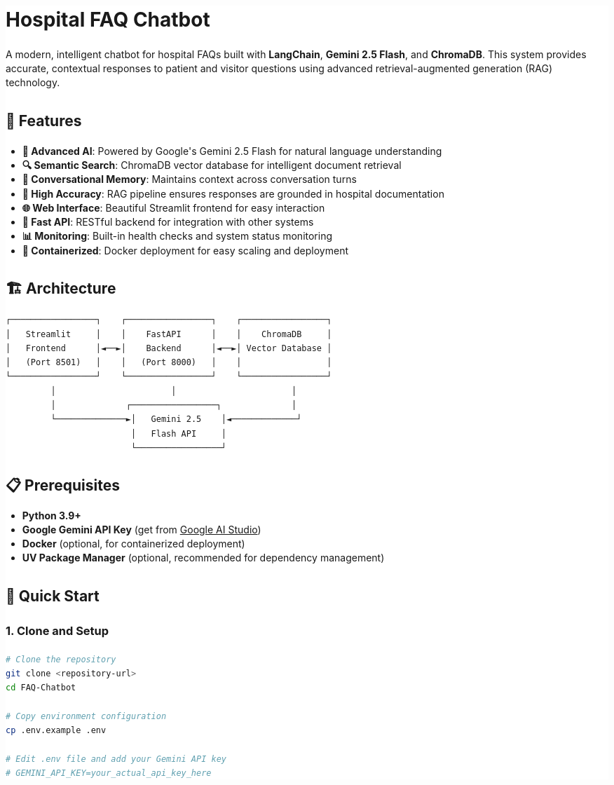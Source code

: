 # Hospital FAQ Chatbot

A modern, intelligent chatbot for hospital FAQs built with **LangChain**, **Gemini 2.5 Flash**, and **ChromaDB**. This system provides accurate, contextual responses to patient and visitor questions using advanced retrieval-augmented generation (RAG) technology.

## 🌟 Features

- **🤖 Advanced AI**: Powered by Google's Gemini 2.5 Flash for natural language understanding
- **🔍 Semantic Search**: ChromaDB vector database for intelligent document retrieval
- **💬 Conversational Memory**: Maintains context across conversation turns
- **🎯 High Accuracy**: RAG pipeline ensures responses are grounded in hospital documentation
- **🌐 Web Interface**: Beautiful Streamlit frontend for easy interaction
- **🚀 Fast API**: RESTful backend for integration with other systems
- **📊 Monitoring**: Built-in health checks and system status monitoring
- **🐳 Containerized**: Docker deployment for easy scaling and deployment

## 🏗️ Architecture

```
┌─────────────────┐    ┌─────────────────┐    ┌─────────────────┐
│   Streamlit     │    │    FastAPI      │    │    ChromaDB     │
│   Frontend      │◄──►│    Backend      │◄──►│ Vector Database │
│   (Port 8501)   │    │   (Port 8000)   │    │                 │
└─────────────────┘    └─────────────────┘    └─────────────────┘
         │                       │                       │
         │              ┌─────────────────┐              │
         └──────────────►│   Gemini 2.5    │◄─────────────┘
                         │   Flash API     │
                         └─────────────────┘
```

## 📋 Prerequisites

- **Python 3.9+**
- **Google Gemini API Key** (get from [Google AI Studio](https://aistudio.google.com/))
- **Docker** (optional, for containerized deployment)
- **UV Package Manager** (optional, recommended for dependency management)

## 🚀 Quick Start

### 1. Clone and Setup

```bash
# Clone the repository
git clone <repository-url>
cd FAQ-Chatbot

# Copy environment configuration
cp .env.example .env

# Edit .env file and add your Gemini API key
# GEMINI_API_KEY=your_actual_api_key_here
```
